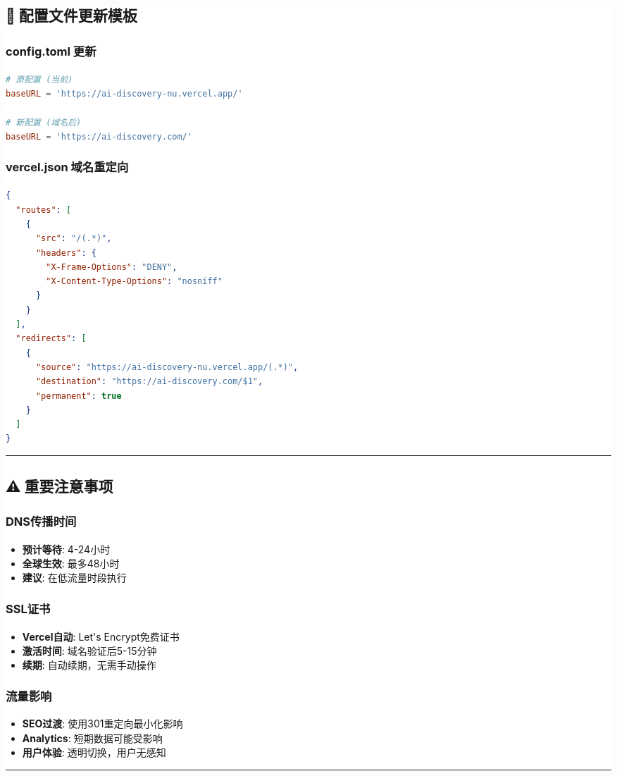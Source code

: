 
## 🎯 **配置文件更新模板**

### config.toml 更新
```toml
# 原配置 (当前)
baseURL = 'https://ai-discovery-nu.vercel.app/'

# 新配置 (域名后)
baseURL = 'https://ai-discovery.com/'
```

### vercel.json 域名重定向
```json
{
  "routes": [
    {
      "src": "/(.*)",
      "headers": {
        "X-Frame-Options": "DENY",
        "X-Content-Type-Options": "nosniff"
      }
    }
  ],
  "redirects": [
    {
      "source": "https://ai-discovery-nu.vercel.app/(.*)",
      "destination": "https://ai-discovery.com/$1",
      "permanent": true
    }
  ]
}
```

---

## ⚠️ **重要注意事项**

### DNS传播时间
- **预计等待**: 4-24小时
- **全球生效**: 最多48小时
- **建议**: 在低流量时段执行

### SSL证书
- **Vercel自动**: Let's Encrypt免费证书
- **激活时间**: 域名验证后5-15分钟
- **续期**: 自动续期，无需手动操作

### 流量影响
- **SEO过渡**: 使用301重定向最小化影响
- **Analytics**: 短期数据可能受影响
- **用户体验**: 透明切换，用户无感知

---